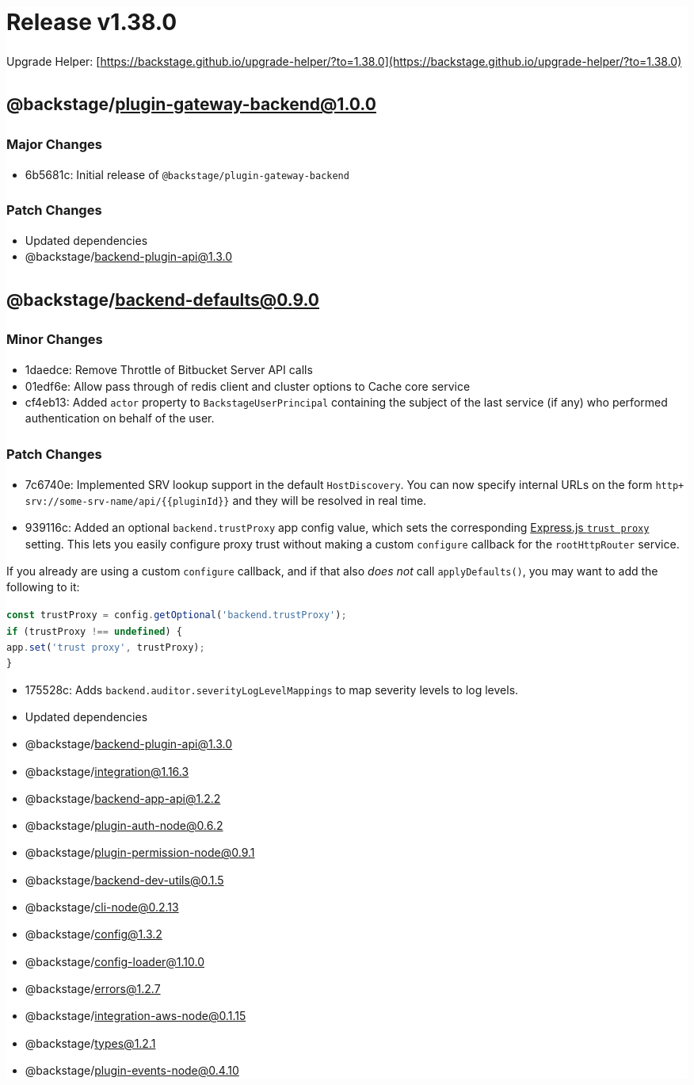 # Release v1.38.0

Upgrade Helper: [https://backstage.github.io/upgrade-helper/?to=1.38.0](https://backstage.github.io/upgrade-helper/?to=1.38.0)

## @backstage/plugin-gateway-backend@1.0.0

### Major Changes

- 6b5681c: Initial release of `@backstage/plugin-gateway-backend`

### Patch Changes

- Updated dependencies
 - @backstage/backend-plugin-api@1.3.0

## @backstage/backend-defaults@0.9.0

### Minor Changes

- 1daedce: Remove Throttle of Bitbucket Server API calls
- 01edf6e: Allow pass through of redis client and cluster options to Cache core service
- cf4eb13: Added `actor` property to `BackstageUserPrincipal` containing the subject of the last service (if any) who performed authentication on behalf of the user.

### Patch Changes

- 7c6740e: Implemented SRV lookup support in the default `HostDiscovery`. You can now specify internal URLs on the form `http+srv://some-srv-name/api/{{pluginId}}` and they will be resolved in real time.

- 939116c: Added an optional `backend.trustProxy` app config value, which sets the
 corresponding [Express.js `trust proxy`](https://expressjs.com/en/guide/behind-proxies.html) setting. This lets
 you easily configure proxy trust without making a custom `configure` callback
 for the `rootHttpRouter` service.

 If you already are using a custom `configure` callback, and if that also _does not_ call `applyDefaults()`, you may want to add the following to it:

 ```ts
 const trustProxy = config.getOptional('backend.trustProxy');
 if (trustProxy !== undefined) {
 app.set('trust proxy', trustProxy);
 }
 ```

- 175528c: Adds `backend.auditor.severityLogLevelMappings` to map severity levels to log levels.

- Updated dependencies
 - @backstage/backend-plugin-api@1.3.0
 - @backstage/integration@1.16.3
 - @backstage/backend-app-api@1.2.2
 - @backstage/plugin-auth-node@0.6.2
 - @backstage/plugin-permission-node@0.9.1
 - @backstage/backend-dev-utils@0.1.5
 - @backstage/cli-node@0.2.13
 - @backstage/config@1.3.2
 - @backstage/config-loader@1.10.0
 - @backstage/errors@1.2.7
 - @backstage/integration-aws-node@0.1.15
 - @backstage/types@1.2.1
 - @backstage/plugin-events-node@0.4.10
